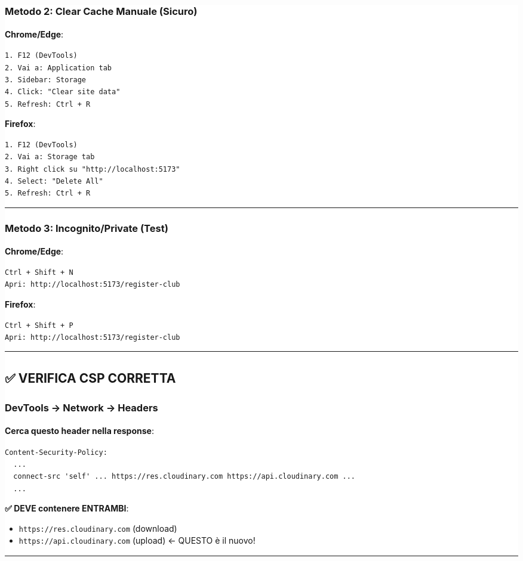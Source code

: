 
### Metodo 2: Clear Cache Manuale (Sicuro)

**Chrome/Edge**:
```
1. F12 (DevTools)
2. Vai a: Application tab
3. Sidebar: Storage
4. Click: "Clear site data"
5. Refresh: Ctrl + R
```

**Firefox**:
```
1. F12 (DevTools)
2. Vai a: Storage tab
3. Right click su "http://localhost:5173"
4. Select: "Delete All"
5. Refresh: Ctrl + R
```

---

### Metodo 3: Incognito/Private (Test)

**Chrome/Edge**:
```
Ctrl + Shift + N
Apri: http://localhost:5173/register-club
```

**Firefox**:
```
Ctrl + Shift + P
Apri: http://localhost:5173/register-club
```

---

## ✅ VERIFICA CSP CORRETTA

### DevTools → Network → Headers

**Cerca questo header nella response**:
```
Content-Security-Policy: 
  ... 
  connect-src 'self' ... https://res.cloudinary.com https://api.cloudinary.com ...
  ...
```

**✅ DEVE contenere ENTRAMBI**:
- `https://res.cloudinary.com` (download)
- `https://api.cloudinary.com` (upload) ← QUESTO è il nuovo!

---